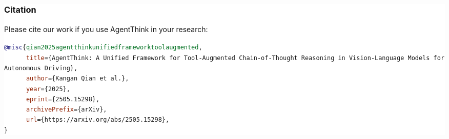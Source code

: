 ### Citation
Please cite our work if you use AgentThink in your research:
```bibtex
@misc{qian2025agentthinkunifiedframeworktoolaugmented,
      title={AgentThink: A Unified Framework for Tool-Augmented Chain-of-Thought Reasoning in Vision-Language Models for Autonomous Driving}, 
      author={Kangan Qian et al.},
      year={2025},
      eprint={2505.15298},
      archivePrefix={arXiv},
      url={https://arxiv.org/abs/2505.15298}, 
}
```
